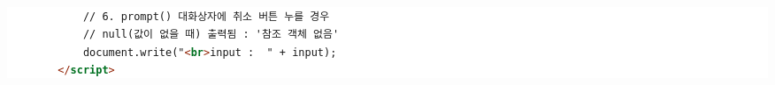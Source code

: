 ~~~html
            // 6. prompt() 대화상자에 취소 버튼 누를 경우
            // null(값이 없을 때) 출력됨 : '참조 객체 없음' 
            document.write("<br>input :  " + input);
        </script>
~~~